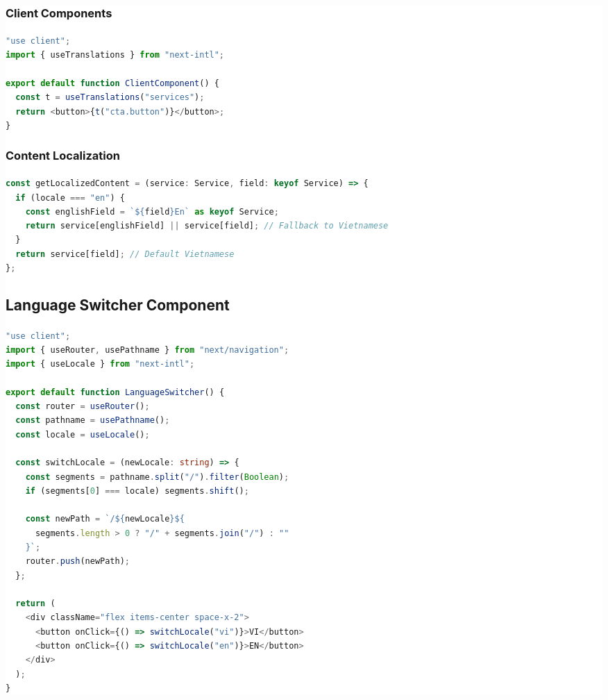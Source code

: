 ### Client Components

```typescript
"use client";
import { useTranslations } from "next-intl";

export default function ClientComponent() {
  const t = useTranslations("services");
  return <button>{t("cta.button")}</button>;
}
```

### Content Localization

```typescript
const getLocalizedContent = (service: Service, field: keyof Service) => {
  if (locale === "en") {
    const englishField = `${field}En` as keyof Service;
    return service[englishField] || service[field]; // Fallback to Vietnamese
  }
  return service[field]; // Default Vietnamese
};
```

## Language Switcher Component

```typescript
"use client";
import { useRouter, usePathname } from "next/navigation";
import { useLocale } from "next-intl";

export default function LanguageSwitcher() {
  const router = useRouter();
  const pathname = usePathname();
  const locale = useLocale();

  const switchLocale = (newLocale: string) => {
    const segments = pathname.split("/").filter(Boolean);
    if (segments[0] === locale) segments.shift();

    const newPath = `/${newLocale}${
      segments.length > 0 ? "/" + segments.join("/") : ""
    }`;
    router.push(newPath);
  };

  return (
    <div className="flex items-center space-x-2">
      <button onClick={() => switchLocale("vi")}>VI</button>
      <button onClick={() => switchLocale("en")}>EN</button>
    </div>
  );
}
```
